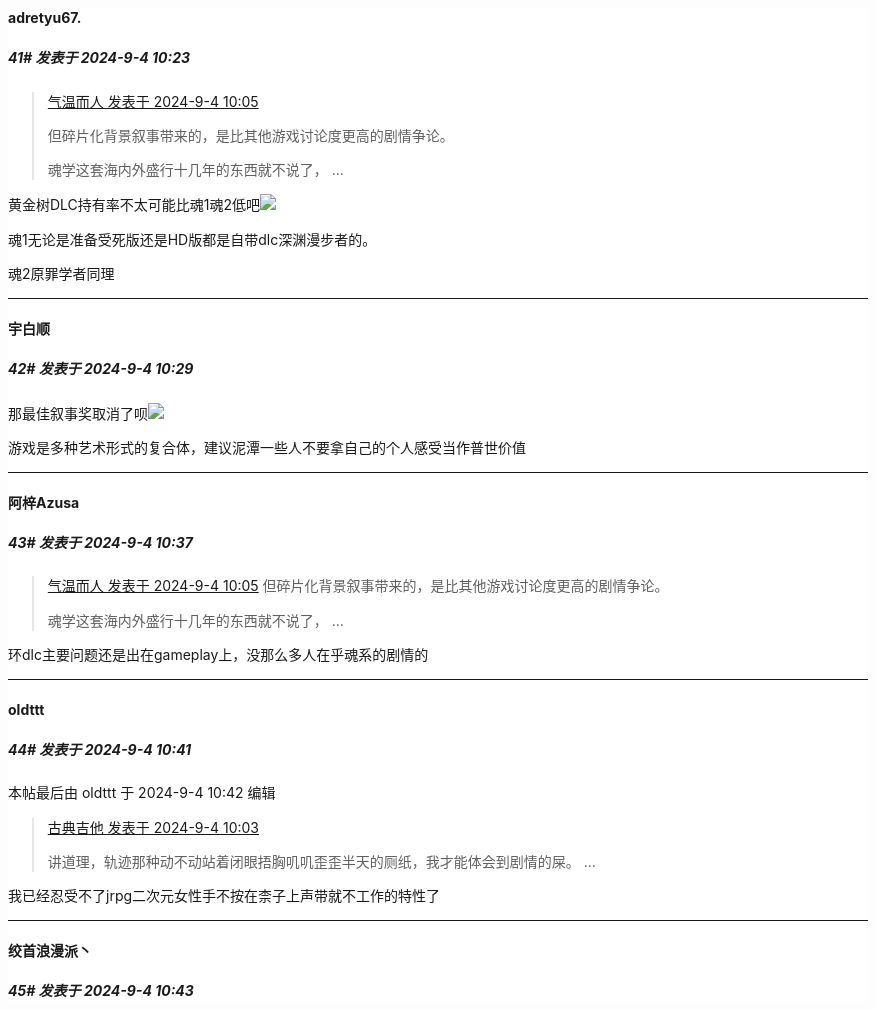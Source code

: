 ####  adretyu67.  
##### 41#       发表于 2024-9-4 10:23

<blockquote><a href="httphttps://bbs.saraba1st.com/2b/forum.php?mod=redirect&amp;goto=findpost&amp;pid=66106553&amp;ptid=2197895" target="_blank">气温而人 发表于 2024-9-4 10:05</a>

但碎片化背景叙事带来的，是比其他游戏讨论度更高的剧情争论。

魂学这套海内外盛行十几年的东西就不说了， ...</blockquote>
黄金树DLC持有率不太可能比魂1魂2低吧<img src="https://static.saraba1st.com/image/smiley/face2017/053.png" referrerpolicy="no-referrer">

魂1无论是准备受死版还是HD版都是自带dlc深渊漫步者的。

魂2原罪学者同理


*****

####  宇白顺  
##### 42#       发表于 2024-9-4 10:29

那最佳叙事奖取消了呗<img src="https://static.saraba1st.com/image/smiley/face2017/091.png" referrerpolicy="no-referrer">

游戏是多种艺术形式的复合体，建议泥潭一些人不要拿自己的个人感受当作普世价值


*****

####  阿梓Azusa  
##### 43#       发表于 2024-9-4 10:37

<blockquote><a href="httphttps://bbs.saraba1st.com/2b/forum.php?mod=redirect&amp;goto=findpost&amp;pid=66106553&amp;ptid=2197895" target="_blank">气温而人 发表于 2024-9-4 10:05</a>
但碎片化背景叙事带来的，是比其他游戏讨论度更高的剧情争论。

魂学这套海内外盛行十几年的东西就不说了， ...</blockquote>
环dlc主要问题还是出在gameplay上，没那么多人在乎魂系的剧情的


*****

####  oldttt  
##### 44#       发表于 2024-9-4 10:41

 本帖最后由 oldttt 于 2024-9-4 10:42 编辑 
<blockquote><a href="httphttps://bbs.saraba1st.com/2b/forum.php?mod=redirect&amp;goto=findpost&amp;pid=66106529&amp;ptid=2197895" target="_blank">古典吉他 发表于 2024-9-4 10:03</a>

讲道理，轨迹那种动不动站着闭眼捂胸叽叽歪歪半天的厕纸，我才能体会到剧情的屎。 ...</blockquote>

我已经忍受不了jrpg二次元女性手不按在柰子上声带就不工作的特性了

*****

####  绞首浪漫派丶  
##### 45#       发表于 2024-9-4 10:43
